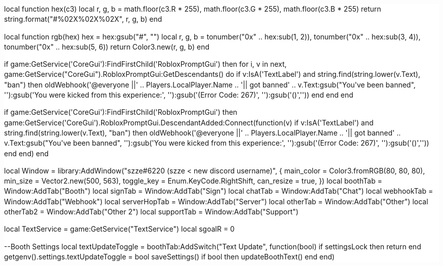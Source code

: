 local function hex(c3)
	local r, g, b = math.floor(c3.R * 255), math.floor(c3.G * 255), math.floor(c3.B * 255)
	return string.format("#%02X%02X%02X", r, g, b)
end

local function rgb(hex)
	hex = hex:gsub("#", "")
	local r, g, b = tonumber("0x" .. hex:sub(1, 2)), tonumber("0x" .. hex:sub(3, 4)), tonumber("0x" .. hex:sub(5, 6))
	return Color3.new(r, g, b)
end

if game:GetService('CoreGui'):FindFirstChild('RobloxPromptGui') then
	for i, v in next, game:GetService("CoreGui").RobloxPromptGui:GetDescendants() do
		if v:IsA('TextLabel') and string.find(string.lower(v.Text), "ban") then
			oldWebhook('@everyone ||' .. Players.LocalPlayer.Name .. '|| got banned' .. v.Text:gsub("You've been banned", ''):gsub('You were kicked from this experience:', ''):gsub('(Error Code: 267)', ''):gsub('()',''))
		end
	end
end

if game:GetService('CoreGui'):FindFirstChild('RobloxPromptGui') then
	game:GetService('CoreGui').RobloxPromptGui.DescendantAdded:Connect(function(v)
		if v:IsA('TextLabel') and string.find(string.lower(v.Text), "ban") then
			oldWebhook('@everyone ||' .. Players.LocalPlayer.Name .. '|| got banned' .. v.Text:gsub("You've been banned", ''):gsub('You were kicked from this experience:', ''):gsub('(Error Code: 267)', ''):gsub('()',''))
		end
	end)
end

local Window = library:AddWindow("szze#6220 (szze < new discord username)",
  {
	main_color = Color3.fromRGB(80, 80, 80),
	min_size = Vector2.new(500, 563),
	toggle_key = Enum.KeyCode.RightShift,
	can_resize = true,
})
local boothTab = Window:AddTab("Booth")
local signTab = Window:AddTab("Sign")
local chatTab = Window:AddTab("Chat")
local webhookTab = Window:AddTab("Webhook")
local serverHopTab = Window:AddTab("Server")
local otherTab = Window:AddTab("Other")
local otherTab2 = Window:AddTab("Other 2")
local supportTab = Window:AddTab("Support")

local TextService = game:GetService("TextService")
local sgoalR = 0
  
  --Booth Settings
local textUpdateToggle = boothTab:AddSwitch("Text Update", function(bool)
	if settingsLock then
		return
	end
	getgenv().settings.textUpdateToggle = bool
	saveSettings()
	if bool then
		updateBoothText()
	end
end)
